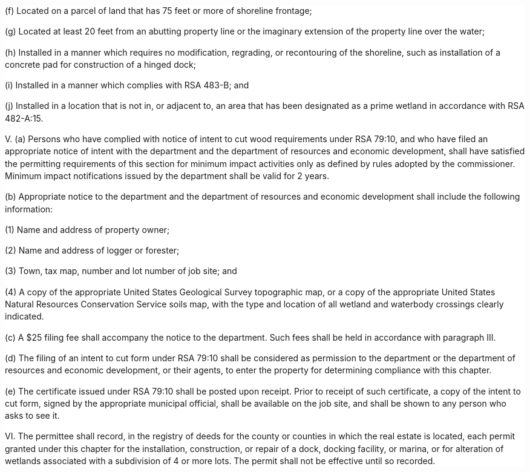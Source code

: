  (f) Located on a parcel of land that has 75 feet or more of
shoreline frontage;
                                             
 (g) Located at least 20 feet from an abutting property line or
the imaginary extension of the property line over the water;
                                             
 (h) Installed in a manner which requires no modification,
regrading, or recontouring of the shoreline, such as installation of a
concrete pad for construction of a hinged dock;
                                             
 (i) Installed in a manner which complies with RSA 483-B; and
                                             
 (j) Installed in a location that is not in, or adjacent to, an
area that has been designated as a prime wetland in accordance with RSA
482-A:15.
                                             
 V. (a) Persons who have complied with notice of intent to cut wood
requirements under RSA 79:10, and who have filed an appropriate notice
of intent with the department and the department of resources and
economic development, shall have satisfied the permitting requirements
of this section for minimum impact activities only as defined by rules
adopted by the commissioner. Minimum impact notifications issued by the
department shall be valid for 2 years.
                                             
 (b) Appropriate notice to the department and the department of
resources and economic development shall include the following
information:
                                             
 (1) Name and address of property owner;
                                             
 (2) Name and address of logger or forester;
                                             
 (3) Town, tax map, number and lot number of job site; and
                                             
 (4) A copy of the appropriate United States Geological Survey
topographic map, or a copy of the appropriate United States Natural
Resources Conservation Service soils map, with the type and location of
all wetland and waterbody crossings clearly indicated.
                                             
 (c) A 
                                             $25 filing fee shall accompany the notice to the
department. Such fees shall be held in accordance with paragraph III.
                                             
 (d) The filing of an intent to cut form under RSA 79:10 shall be
considered as permission to the department or the department of
resources and economic development, or their agents, to enter the
property for determining compliance with this chapter.
                                             
 (e) The certificate issued under RSA 79:10 shall be posted upon
receipt. Prior to receipt of such certificate, a copy of the intent to
cut form, signed by the appropriate municipal official, shall be
available on the job site, and shall be shown to any person who asks to
see it.
                                             
 VI. The permittee shall record, in the registry of deeds for the
county or counties in which the real estate is located, each permit
granted under this chapter for the installation, construction, or repair
of a dock, docking facility, or marina, or for alteration of wetlands
associated with a subdivision of 4 or more lots. The permit shall not be
effective until so recorded.
                                             